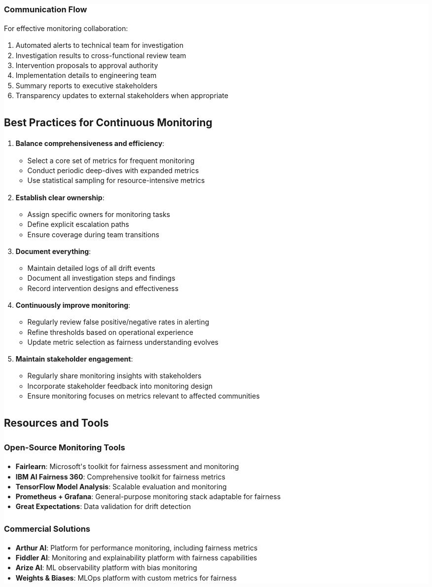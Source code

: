 ### Communication Flow

For effective monitoring collaboration:
1. Automated alerts to technical team for investigation
2. Investigation results to cross-functional review team
3. Intervention proposals to approval authority
4. Implementation details to engineering team
5. Summary reports to executive stakeholders
6. Transparency updates to external stakeholders when appropriate

## Best Practices for Continuous Monitoring

1. **Balance comprehensiveness and efficiency**:
   - Select a core set of metrics for frequent monitoring
   - Conduct periodic deep-dives with expanded metrics
   - Use statistical sampling for resource-intensive metrics

2. **Establish clear ownership**:
   - Assign specific owners for monitoring tasks
   - Define explicit escalation paths
   - Ensure coverage during team transitions

3. **Document everything**:
   - Maintain detailed logs of all drift events
   - Document all investigation steps and findings
   - Record intervention designs and effectiveness

4. **Continuously improve monitoring**:
   - Regularly review false positive/negative rates in alerting
   - Refine thresholds based on operational experience
   - Update metric selection as fairness understanding evolves

5. **Maintain stakeholder engagement**:
   - Regularly share monitoring insights with stakeholders
   - Incorporate stakeholder feedback into monitoring design
   - Ensure monitoring focuses on metrics relevant to affected communities

## Resources and Tools

### Open-Source Monitoring Tools

- **Fairlearn**: Microsoft's toolkit for fairness assessment and monitoring
- **IBM AI Fairness 360**: Comprehensive toolkit for fairness metrics
- **TensorFlow Model Analysis**: Scalable evaluation and monitoring
- **Prometheus + Grafana**: General-purpose monitoring stack adaptable for fairness
- **Great Expectations**: Data validation for drift detection

### Commercial Solutions

- **Arthur AI**: Platform for performance monitoring, including fairness metrics
- **Fiddler AI**: Monitoring and explainability platform with fairness capabilities
- **Arize AI**: ML observability platform with bias monitoring
- **Weights & Biases**: MLOps platform with custom metrics for fairness
